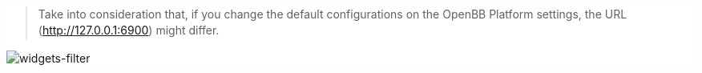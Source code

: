 

> Take into consideration that, if you change the default configurations on the OpenBB Platform settings, the URL (http://127.0.0.1:6900) might differ.

<img className="pro-border-gradient" width="1000" alt="widgets-filter" src="https://github.com/user-attachments/assets/692e8da3-57fb-4cff-b566-adf8d5539530" />
